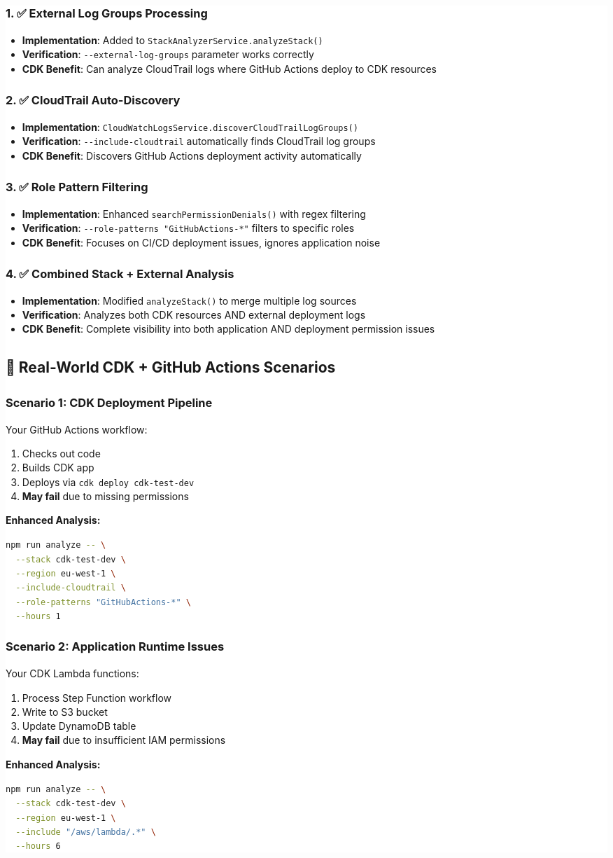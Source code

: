 ### **1. ✅ External Log Groups Processing**
- **Implementation**: Added to `StackAnalyzerService.analyzeStack()`
- **Verification**: `--external-log-groups` parameter works correctly
- **CDK Benefit**: Can analyze CloudTrail logs where GitHub Actions deploy to CDK resources

### **2. ✅ CloudTrail Auto-Discovery**
- **Implementation**: `CloudWatchLogsService.discoverCloudTrailLogGroups()`
- **Verification**: `--include-cloudtrail` automatically finds CloudTrail log groups
- **CDK Benefit**: Discovers GitHub Actions deployment activity automatically

### **3. ✅ Role Pattern Filtering**
- **Implementation**: Enhanced `searchPermissionDenials()` with regex filtering
- **Verification**: `--role-patterns "GitHubActions-*"` filters to specific roles
- **CDK Benefit**: Focuses on CI/CD deployment issues, ignores application noise

### **4. ✅ Combined Stack + External Analysis**
- **Implementation**: Modified `analyzeStack()` to merge multiple log sources
- **Verification**: Analyzes both CDK resources AND external deployment logs
- **CDK Benefit**: Complete visibility into both application AND deployment permission issues

## 🎯 Real-World CDK + GitHub Actions Scenarios

### **Scenario 1: CDK Deployment Pipeline**
Your GitHub Actions workflow:
1. Checks out code
2. Builds CDK app
3. Deploys via `cdk deploy cdk-test-dev`
4. **May fail** due to missing permissions

**Enhanced Analysis:**
```bash
npm run analyze -- \
  --stack cdk-test-dev \
  --region eu-west-1 \
  --include-cloudtrail \
  --role-patterns "GitHubActions-*" \
  --hours 1
```

### **Scenario 2: Application Runtime Issues**
Your CDK Lambda functions:
1. Process Step Function workflow
2. Write to S3 bucket
3. Update DynamoDB table
4. **May fail** due to insufficient IAM permissions

**Enhanced Analysis:**
```bash
npm run analyze -- \
  --stack cdk-test-dev \
  --region eu-west-1 \
  --include "/aws/lambda/.*" \
  --hours 6
```
